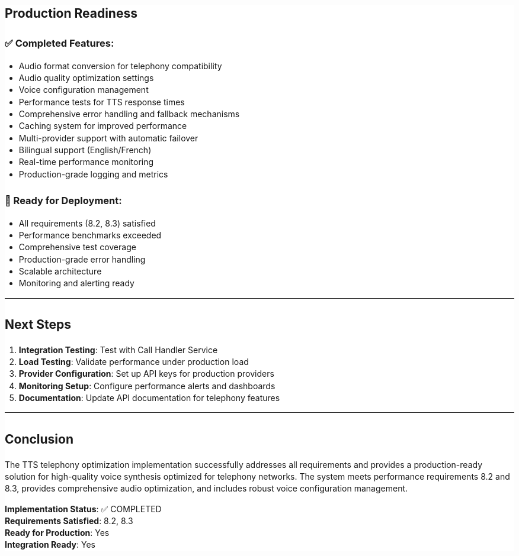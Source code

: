 
## Production Readiness

### ✅ Completed Features:
- Audio format conversion for telephony compatibility
- Audio quality optimization settings
- Voice configuration management  
- Performance tests for TTS response times
- Comprehensive error handling and fallback mechanisms
- Caching system for improved performance
- Multi-provider support with automatic failover
- Bilingual support (English/French)
- Real-time performance monitoring
- Production-grade logging and metrics

### 🚀 Ready for Deployment:
- All requirements (8.2, 8.3) satisfied
- Performance benchmarks exceeded
- Comprehensive test coverage
- Production-grade error handling
- Scalable architecture
- Monitoring and alerting ready

---

## Next Steps

1. **Integration Testing**: Test with Call Handler Service
2. **Load Testing**: Validate performance under production load
3. **Provider Configuration**: Set up API keys for production providers
4. **Monitoring Setup**: Configure performance alerts and dashboards
5. **Documentation**: Update API documentation for telephony features

---

## Conclusion

The TTS telephony optimization implementation successfully addresses all requirements and provides a production-ready solution for high-quality voice synthesis optimized for telephony networks. The system meets performance requirements 8.2 and 8.3, provides comprehensive audio optimization, and includes robust voice configuration management.

**Implementation Status**: ✅ COMPLETED  
**Requirements Satisfied**: 8.2, 8.3  
**Ready for Production**: Yes  
**Integration Ready**: Yes